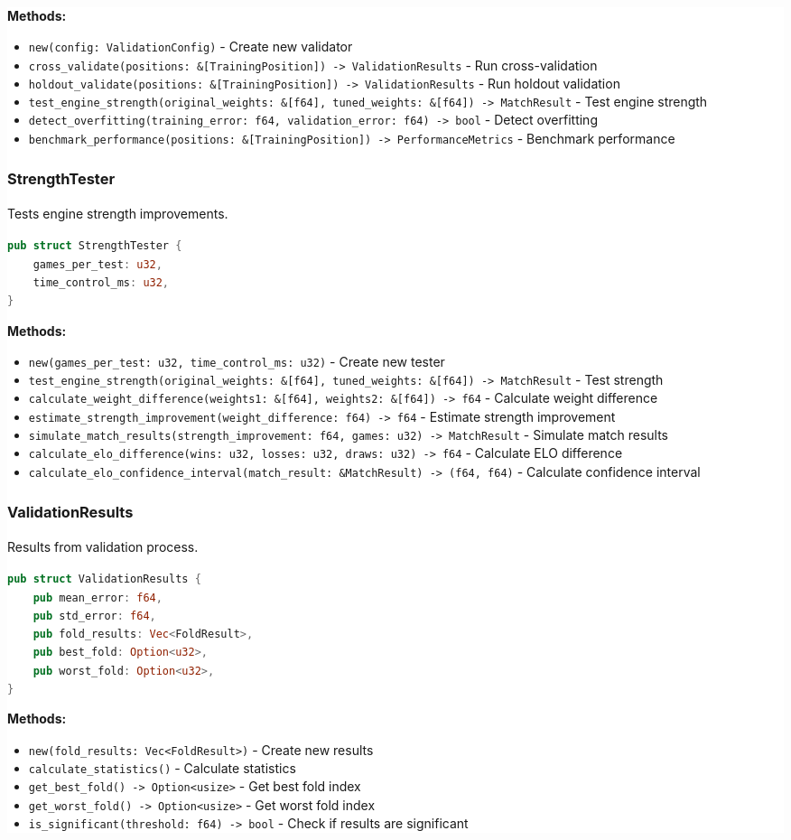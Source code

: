 **Methods:**
- `new(config: ValidationConfig)` - Create new validator
- `cross_validate(positions: &[TrainingPosition]) -> ValidationResults` - Run cross-validation
- `holdout_validate(positions: &[TrainingPosition]) -> ValidationResults` - Run holdout validation
- `test_engine_strength(original_weights: &[f64], tuned_weights: &[f64]) -> MatchResult` - Test engine strength
- `detect_overfitting(training_error: f64, validation_error: f64) -> bool` - Detect overfitting
- `benchmark_performance(positions: &[TrainingPosition]) -> PerformanceMetrics` - Benchmark performance

### StrengthTester

Tests engine strength improvements.

```rust
pub struct StrengthTester {
    games_per_test: u32,
    time_control_ms: u32,
}
```

**Methods:**
- `new(games_per_test: u32, time_control_ms: u32)` - Create new tester
- `test_engine_strength(original_weights: &[f64], tuned_weights: &[f64]) -> MatchResult` - Test strength
- `calculate_weight_difference(weights1: &[f64], weights2: &[f64]) -> f64` - Calculate weight difference
- `estimate_strength_improvement(weight_difference: f64) -> f64` - Estimate strength improvement
- `simulate_match_results(strength_improvement: f64, games: u32) -> MatchResult` - Simulate match results
- `calculate_elo_difference(wins: u32, losses: u32, draws: u32) -> f64` - Calculate ELO difference
- `calculate_elo_confidence_interval(match_result: &MatchResult) -> (f64, f64)` - Calculate confidence interval

### ValidationResults

Results from validation process.

```rust
pub struct ValidationResults {
    pub mean_error: f64,
    pub std_error: f64,
    pub fold_results: Vec<FoldResult>,
    pub best_fold: Option<u32>,
    pub worst_fold: Option<u32>,
}
```

**Methods:**
- `new(fold_results: Vec<FoldResult>)` - Create new results
- `calculate_statistics()` - Calculate statistics
- `get_best_fold() -> Option<usize>` - Get best fold index
- `get_worst_fold() -> Option<usize>` - Get worst fold index
- `is_significant(threshold: f64) -> bool` - Check if results are significant
